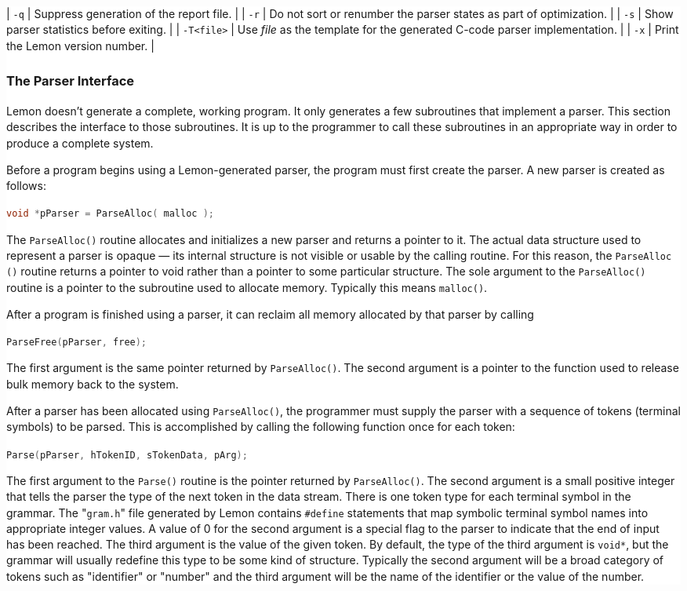 | `-q`                            | Suppress generation of the report file.                                                                                                              |
| `-r`                            | Do not sort or renumber the parser states as part of optimization.                                                                                   |
| `-s`                            | Show parser statistics before exiting.                                                                                                               |
| `-T<file>`                      | Use *file* as the template for the generated C-code parser implementation.                                                                           |
| `-x`                            | Print the Lemon version number.                                                                                                                      |

### The Parser Interface

Lemon doesn’t generate a complete, working program.
It only generates a few subroutines that implement a parser.
This section describes the interface to those subroutines.
It is up to the programmer to call these subroutines in an appropriate way in order to produce a complete system.

Before a program begins using a Lemon-generated parser, the program must first create the parser.
A new parser is created as follows:

``` c
void *pParser = ParseAlloc( malloc );
```

The `ParseAlloc()` routine allocates and initializes a new parser and returns a pointer to it.
The actual data structure used to represent a parser is opaque — its internal structure is not visible or usable by the calling routine.
For this reason, the `ParseAlloc()` routine returns a pointer to void rather than a pointer to some particular structure.
The sole argument to the `ParseAlloc()` routine is a pointer to the subroutine used to allocate memory.
Typically this means `malloc()`.

After a program is finished using a parser, it can reclaim all memory allocated by that parser by calling

``` c
ParseFree(pParser, free);
```

The first argument is the same pointer returned by `ParseAlloc()`.
The second argument is a pointer to the function used to release bulk memory back to the system.

After a parser has been allocated using `ParseAlloc()`, the programmer must supply the parser with a sequence of tokens (terminal symbols) to be parsed.
This is accomplished by calling the following function once for each token:

``` c
Parse(pParser, hTokenID, sTokenData, pArg);
```

The first argument to the `Parse()` routine is the pointer returned by `ParseAlloc()`.
The second argument is a small positive integer that tells the parser the type of the next token in the data stream.
There is one token type for each terminal symbol in the grammar.
The "`gram.h`" file generated by Lemon contains `#define` statements that map symbolic terminal symbol names into appropriate integer values.
A value of 0 for the second argument is a special flag to the parser to indicate that the end of input has been reached.
The third argument is the value of the given token.
By default, the type of the third argument is `void*`, but the grammar will usually redefine this type to be some kind of structure.
Typically the second argument will be a broad category of tokens such as "identifier" or "number" and the third argument will be the name of the identifier or the value of the number.
